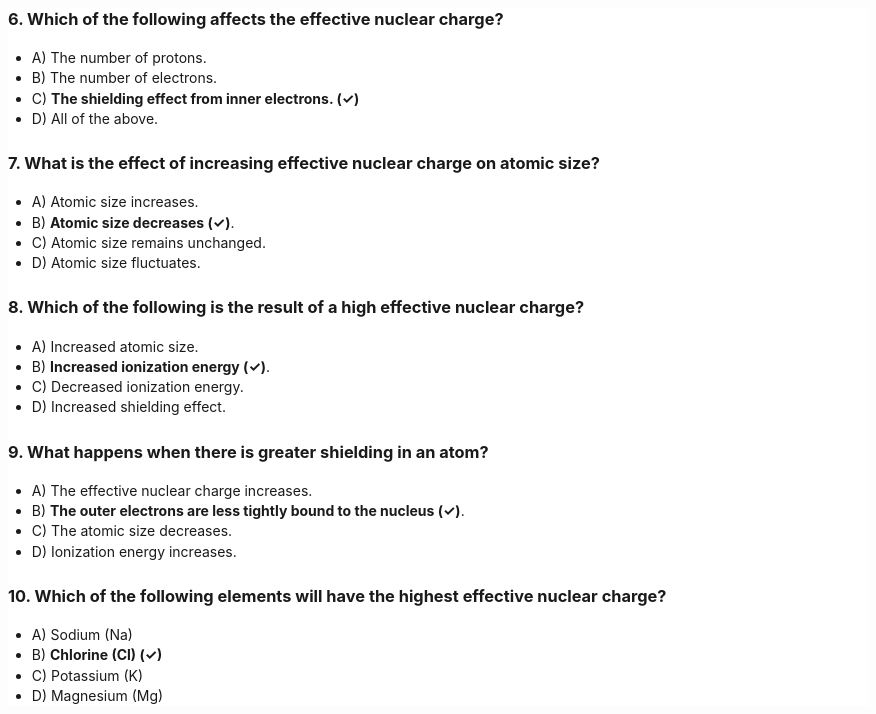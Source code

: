 ### 6. Which of the following affects the effective nuclear charge?

- A) The number of protons.
- B) The number of electrons.
- C) **The shielding effect from inner electrons. (✓)**
- D) All of the above.

### 7. What is the effect of increasing effective nuclear charge on atomic size?

- A) Atomic size increases.
- B) **Atomic size decreases (✓)**.
- C) Atomic size remains unchanged.
- D) Atomic size fluctuates.

### 8. Which of the following is the result of a high effective nuclear charge?

- A) Increased atomic size.
- B) **Increased ionization energy (✓)**.
- C) Decreased ionization energy.
- D) Increased shielding effect.

### 9. What happens when there is greater shielding in an atom?

- A) The effective nuclear charge increases.
- B) **The outer electrons are less tightly bound to the nucleus (✓)**.
- C) The atomic size decreases.
- D) Ionization energy increases.

### 10. Which of the following elements will have the highest effective nuclear charge?

- A) Sodium (Na)
- B) **Chlorine (Cl) (✓)**
- C) Potassium (K)
- D) Magnesium (Mg)
